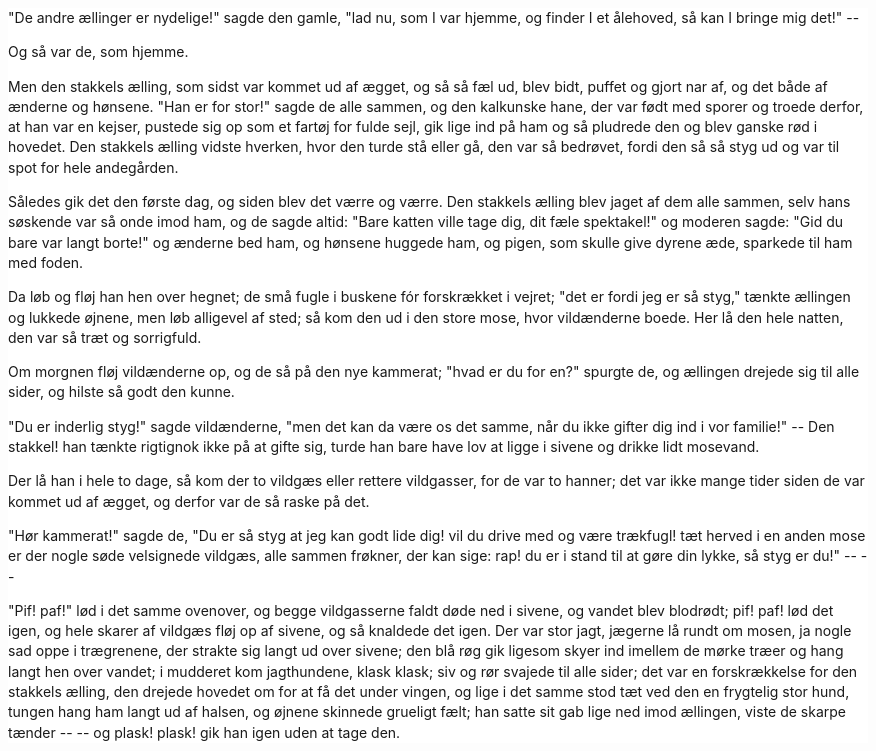 "De andre ællinger er nydelige!" sagde den gamle, "lad nu, som I var
hjemme, og finder I et ålehoved, så kan I bringe mig det!" --

Og så var de, som hjemme.

Men den stakkels ælling, som sidst var kommet ud af ægget, og så så fæl
ud, blev bidt, puffet og gjort nar af, og det både af ænderne og
hønsene. "Han er for stor!" sagde de alle sammen, og den kalkunske
hane, der var født med sporer og troede derfor, at han var en kejser,
pustede sig op som et fartøj for fulde sejl, gik lige ind på ham og så
pludrede den og blev ganske rød i hovedet. Den stakkels ælling vidste
hverken, hvor den turde stå eller gå, den var så bedrøvet, fordi den så
så styg ud og var til spot for hele andegården.

Således gik det den første dag, og siden blev det værre og værre. Den
stakkels ælling blev jaget af dem alle sammen, selv hans søskende var så
onde imod ham, og de sagde altid: "Bare katten ville tage dig, dit fæle
spektakel!" og moderen sagde: "Gid du bare var langt borte!" og
ænderne bed ham, og hønsene huggede ham, og pigen, som skulle give
dyrene æde, sparkede til ham med foden.

Da løb og fløj han hen over hegnet; de små fugle i buskene fór
forskrækket i vejret; "det er fordi jeg er så styg," tænkte ællingen
og lukkede øjnene, men løb alligevel af sted; så kom den ud i den store
mose, hvor vildænderne boede. Her lå den hele natten, den var så træt og
sorrigfuld.

Om morgnen fløj vildænderne op, og de så på den nye kammerat; "hvad er
du for en?" spurgte de, og ællingen drejede sig til alle sider, og
hilste så godt den kunne.

"Du er inderlig styg!" sagde vildænderne, "men det kan da være os det
samme, når du ikke gifter dig ind i vor familie!" -- Den stakkel! han
tænkte rigtignok ikke på at gifte sig, turde han bare have lov at ligge
i sivene og drikke lidt mosevand.

Der lå han i hele to dage, så kom der to vildgæs eller rettere
vildgasser, for de var to hanner; det var ikke mange tider siden de var
kommet ud af ægget, og derfor var de så raske på det.

"Hør kammerat!" sagde de, "Du er så styg at jeg kan godt lide dig!
vil du drive med og være trækfugl! tæt herved i en anden mose er der
nogle søde velsignede vildgæs, alle sammen frøkner, der kan sige: rap!
du er i stand til at gøre din lykke, så styg er du!" -- --

"Pif! paf!" lød i det samme ovenover, og begge vildgasserne faldt døde
ned i sivene, og vandet blev blodrødt; pif! paf! lød det igen, og hele
skarer af vildgæs fløj op af sivene, og så knaldede det igen. Der var
stor jagt, jægerne lå rundt om mosen, ja nogle sad oppe i trægrenene,
der strakte sig langt ud over sivene; den blå røg gik ligesom skyer ind
imellem de mørke træer og hang langt hen over vandet; i mudderet kom
jagthundene, klask klask; siv og rør svajede til alle sider; det var en
forskrækkelse for den stakkels ælling, den drejede hovedet om for at få
det under vingen, og lige i det samme stod tæt ved den en frygtelig stor
hund, tungen hang ham langt ud af halsen, og øjnene skinnede grueligt
fælt; han satte sit gab lige ned imod ællingen, viste de skarpe tænder
-- -- og plask! plask! gik han igen uden at tage den.
